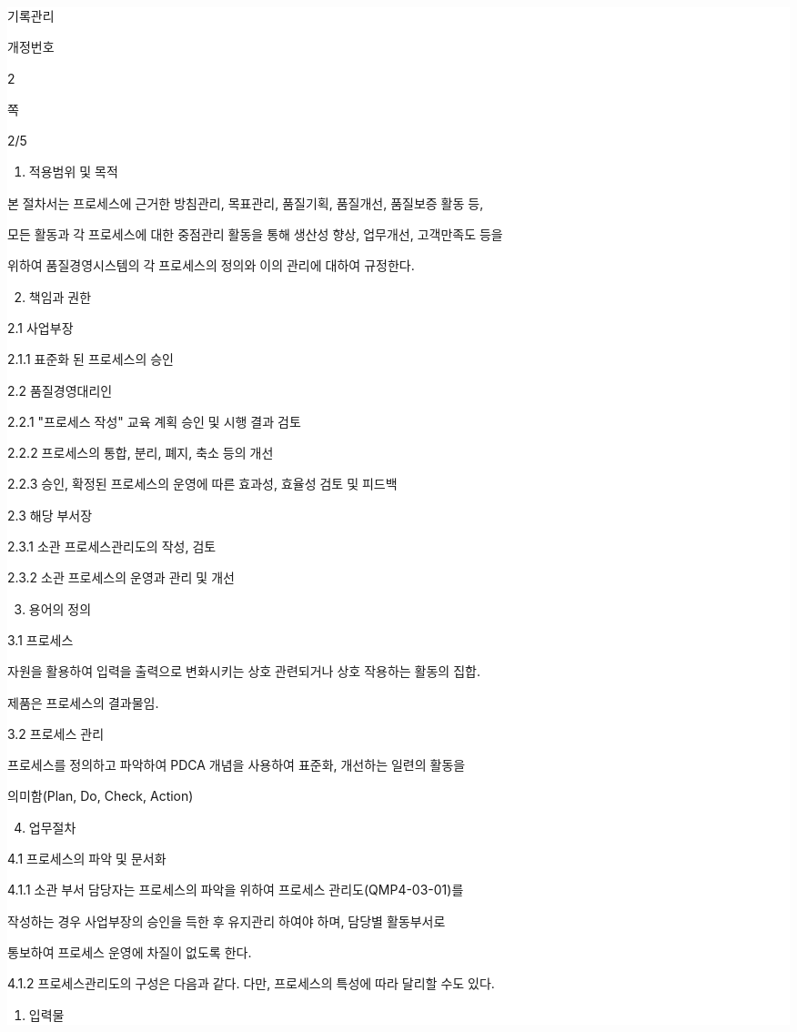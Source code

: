 기록관리

개정번호

2

쪽

2/5

1. 적용범위 및 목적

본 절차서는 프로세스에 근거한 방침관리, 목표관리, 품질기획, 품질개선, 품질보증 활동 등,

모든 활동과 각 프로세스에 대한 중점관리 활동을 통해 생산성 향상, 업무개선, 고객만족도 등을

위하여 품질경영시스템의 각 프로세스의 정의와 이의 관리에 대하여 규정한다.

2. 책임과 권한

2.1 사업부장

2.1.1 표준화 된 프로세스의 승인

2.2 품질경영대리인

2.2.1 "프로세스 작성" 교육 계획 승인 및 시행 결과 검토

2.2.2 프로세스의 통합, 분리, 폐지, 축소 등의 개선

2.2.3 승인, 확정된 프로세스의 운영에 따른 효과성, 효율성 검토 및 피드백

2.3 해당 부서장

2.3.1 소관 프로세스관리도의 작성, 검토

2.3.2 소관 프로세스의 운영과 관리 및 개선

3. 용어의 정의

3.1 프로세스

자원을 활용하여 입력을 출력으로 변화시키는 상호 관련되거나 상호 작용하는 활동의 집합.

제품은 프로세스의 결과물임.

3.2 프로세스 관리

프로세스를 정의하고 파악하여 PDCA 개념을 사용하여 표준화, 개선하는 일련의 활동을

의미함(Plan, Do, Check, Action)

4. 업무절차

4.1 프로세스의 파악 및 문서화

4.1.1 소관 부서 담당자는 프로세스의 파악을 위하여 프로세스 관리도(QMP4-03-01)를

작성하는 경우 사업부장의 승인을 득한 후 유지관리 하여야 하며, 담당별 활동부서로

통보하여 프로세스 운영에 차질이 없도록 한다.

4.1.2 프로세스관리도의 구성은 다음과 같다. 다만, 프로세스의 특성에 따라 달리할 수도 있다.

1) 입력물
